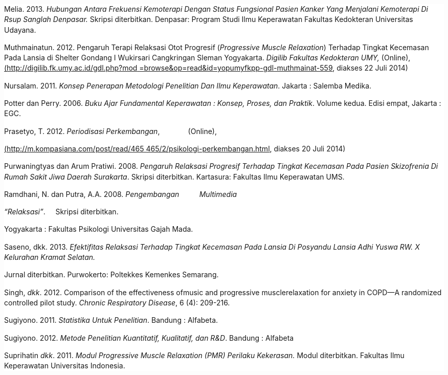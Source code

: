 <p><span class="font1">Melia. 2013. </span><span class="font1" style="font-style:italic;">Hubungan Antara Frekuensi Kemoterapi Dengan Status Fungsional Pasien Kanker Yang Menjalani Kemoterapi Di Rsup Sanglah Denpasar. </span><span class="font1">Skripsi diterbitkan. Denpasar: Program Studi Ilmu Keperawatan Fakultas Kedokteran Universitas Udayana.</span></p>
<p><span class="font1">Muthmainatun. 2012. Pengaruh Terapi Relaksasi Otot Progresif (</span><span class="font1" style="font-style:italic;">Progressive Muscle Relaxation</span><span class="font1">) Terhadap Tingkat Kecemasan Pada Lansia di Shelter Gondang I Wukirsari Cangkringan Sleman Yogyakarta. </span><span class="font1" style="font-style:italic;">Digilib Fakultas Kedokteran UMY,</span><span class="font1"> (Online), </span><a href="http://digilib.fk.umy.ac.id/gdl.php?mod=browse&amp;op=read&amp;id=yopumyfkpp-gdl-muthmainat-559"><span class="font1">(</span><span class="font1" style="text-decoration:underline;">http://digilib.fk.umy.ac.id/gdl.php?mod</span></a><span class="font1" style="text-decoration:underline;"> </span><a href="http://digilib.fk.umy.ac.id/gdl.php?mod=browse&amp;op=read&amp;id=yopumyfkpp-gdl-muthmainat-559"><span class="font1" style="text-decoration:underline;">=browse&amp;op=read&amp;id=yopumyfkpp-</span></a><span class="font1" style="text-decoration:underline;"></span><a href="http://digilib.fk.umy.ac.id/gdl.php?mod=browse&amp;op=read&amp;id=yopumyfkpp-gdl-muthmainat-559"><span class="font1" style="text-decoration:underline;">gdl-muthmainat-559</span></a><span class="font1">, diakses 22 Juli 2014)</span></p>
<p><span class="font1">Nursalam. 2011. </span><span class="font1" style="font-style:italic;">Konsep Penerapan Metodologi Penelitian Dan Ilmu Keperawatan</span><span class="font1">. Jakarta : Salemba Medika.</span></p>
<p><span class="font1">Potter dan Perry. 2006. </span><span class="font1" style="font-style:italic;">Buku Ajar Fundamental Keperawatan : Konsep, Proses, dan Praktik</span><span class="font1">. Volume kedua. Edisi empat, Jakarta : EGC.</span></p>
<p><span class="font1">Prasetyo, T. 2012. </span><span class="font1" style="font-style:italic;">Periodisasi Perkembangan</span><span class="font1">, &nbsp;&nbsp;&nbsp;&nbsp;&nbsp;&nbsp;&nbsp;&nbsp;&nbsp;&nbsp;&nbsp;&nbsp;&nbsp;(Online),</span></p>
<p><a href="http://m.kompasiana.com/post/read/465465/2/psikologi-perkembangan.html"><span class="font1">(</span><span class="font1" style="text-decoration:underline;">http://m.kompasiana.com/post/read/465</span></a><span class="font1" style="text-decoration:underline;"> </span><a href="http://m.kompasiana.com/post/read/465465/2/psikologi-perkembangan.html"><span class="font1" style="text-decoration:underline;">465/2/psikologi-perkembangan.htm</span></a><span class="font1" style="text-decoration:underline;">l</span><span class="font1">, diakses 20 Juli 2014)</span></p>
<p><span class="font1">Purwaningtyas dan Arum Pratiwi. 2008. </span><span class="font1" style="font-style:italic;">Pengaruh Relaksasi Progresif Terhadap Tingkat Kecemasan Pada Pasien Skizofrenia Di Rumah Sakit Jiwa Daerah Surakarta</span><span class="font1">. Skripsi diterbitkan. Kartasura: Fakultas Ilmu Keperawatan UMS.</span></p>
<p><span class="font1">Ramdhani, N. dan Putra, A.A. 2008. </span><span class="font1" style="font-style:italic;">Pengembangan &nbsp;&nbsp;&nbsp;&nbsp;&nbsp;&nbsp;&nbsp;&nbsp;&nbsp;Multimedia</span></p>
<p><span class="font1" style="font-style:italic;">“Relaksasi”</span><span class="font1">. &nbsp;&nbsp;&nbsp;&nbsp;Skripsi diterbitkan.</span></p>
<p><span class="font1">Yogyakarta : Fakultas Psikologi Universitas Gajah Mada.</span></p>
<p><span class="font1">Saseno, dkk. 2013. </span><span class="font1" style="font-style:italic;">Efektifitas Relaksasi Terhadap Tingkat Kecemasan Pada Lansia Di Posyandu Lansia Adhi Yuswa RW. X Kelurahan Kramat Selatan.</span></p>
<p><span class="font1">Jurnal diterbitkan. Purwokerto: Poltekkes Kemenkes Semarang.</span></p>
<p><span class="font1">Singh, </span><span class="font1" style="font-style:italic;">dkk</span><span class="font1">. 2012. Comparison of the effectiveness ofmusic and progressive musclerelaxation for anxiety in COPD—A randomized controlled pilot study. </span><span class="font1" style="font-style:italic;">Chronic Respiratory Disease</span><span class="font1">, 6 (4): 209-216.</span></p>
<p><span class="font1">Sugiyono. 2011. </span><span class="font1" style="font-style:italic;">Statistika Untuk Penelitian</span><span class="font1">. Bandung : Alfabeta.</span></p>
<p><span class="font1">Sugiyono. 2012. </span><span class="font1" style="font-style:italic;">Metode Penelitian Kuantitatif, Kualitatif, dan R&amp;D</span><span class="font1">. Bandung : Alfabeta</span></p>
<p><span class="font1">Suprihatin </span><span class="font1" style="font-style:italic;">dkk</span><span class="font1">. 2011. </span><span class="font1" style="font-style:italic;">Modul Progressive Muscle Relaxation (PMR) Perilaku Kekerasan.</span><span class="font1"> Modul diterbitkan. Fakultas Ilmu Keperawatan Universitas Indonesia.</span></p>